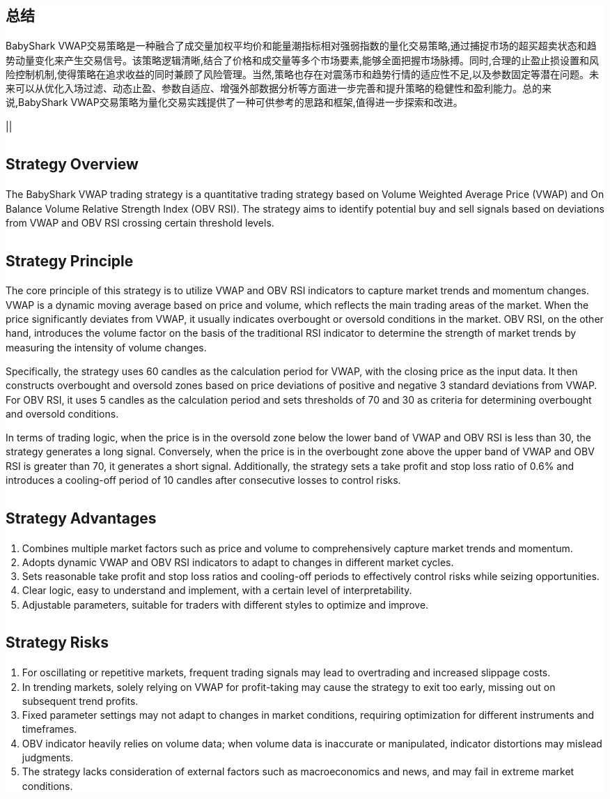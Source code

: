 ## 总结

BabyShark VWAP交易策略是一种融合了成交量加权平均价和能量潮指标相对强弱指数的量化交易策略,通过捕捉市场的超买超卖状态和趋势动量变化来产生交易信号。该策略逻辑清晰,结合了价格和成交量等多个市场要素,能够全面把握市场脉搏。同时,合理的止盈止损设置和风险控制机制,使得策略在追求收益的同时兼顾了风险管理。当然,策略也存在对震荡市和趋势行情的适应性不足,以及参数固定等潜在问题。未来可以从优化入场过滤、动态止盈、参数自适应、增强外部数据分析等方面进一步完善和提升策略的稳健性和盈利能力。总的来说,BabyShark VWAP交易策略为量化交易实践提供了一种可供参考的思路和框架,值得进一步探索和改进。

|| 

## Strategy Overview

The BabyShark VWAP trading strategy is a quantitative trading strategy based on Volume Weighted Average Price (VWAP) and On Balance Volume Relative Strength Index (OBV RSI). The strategy aims to identify potential buy and sell signals based on deviations from VWAP and OBV RSI crossing certain threshold levels.

## Strategy Principle

The core principle of this strategy is to utilize VWAP and OBV RSI indicators to capture market trends and momentum changes. VWAP is a dynamic moving average based on price and volume, which reflects the main trading areas of the market. When the price significantly deviates from VWAP, it usually indicates overbought or oversold conditions in the market. OBV RSI, on the other hand, introduces the volume factor on the basis of the traditional RSI indicator to determine the strength of market trends by measuring the intensity of volume changes.

Specifically, the strategy uses 60 candles as the calculation period for VWAP, with the closing price as the input data. It then constructs overbought and oversold zones based on price deviations of positive and negative 3 standard deviations from VWAP. For OBV RSI, it uses 5 candles as the calculation period and sets thresholds of 70 and 30 as criteria for determining overbought and oversold conditions.

In terms of trading logic, when the price is in the oversold zone below the lower band of VWAP and OBV RSI is less than 30, the strategy generates a long signal. Conversely, when the price is in the overbought zone above the upper band of VWAP and OBV RSI is greater than 70, it generates a short signal. Additionally, the strategy sets a take profit and stop loss ratio of 0.6% and introduces a cooling-off period of 10 candles after consecutive losses to control risks.

## Strategy Advantages

1. Combines multiple market factors such as price and volume to comprehensively capture market trends and momentum.
2. Adopts dynamic VWAP and OBV RSI indicators to adapt to changes in different market cycles.
3. Sets reasonable take profit and stop loss ratios and cooling-off periods to effectively control risks while seizing opportunities.
4. Clear logic, easy to understand and implement, with a certain level of interpretability.
5. Adjustable parameters, suitable for traders with different styles to optimize and improve.

## Strategy Risks

1. For oscillating or repetitive markets, frequent trading signals may lead to overtrading and increased slippage costs.
2. In trending markets, solely relying on VWAP for profit-taking may cause the strategy to exit too early, missing out on subsequent trend profits.
3. Fixed parameter settings may not adapt to changes in market conditions, requiring optimization for different instruments and timeframes.
4. OBV indicator heavily relies on volume data; when volume data is inaccurate or manipulated, indicator distortions may mislead judgments.
5. The strategy lacks consideration of external factors such as macroeconomics and news, and may fail in extreme market conditions.
